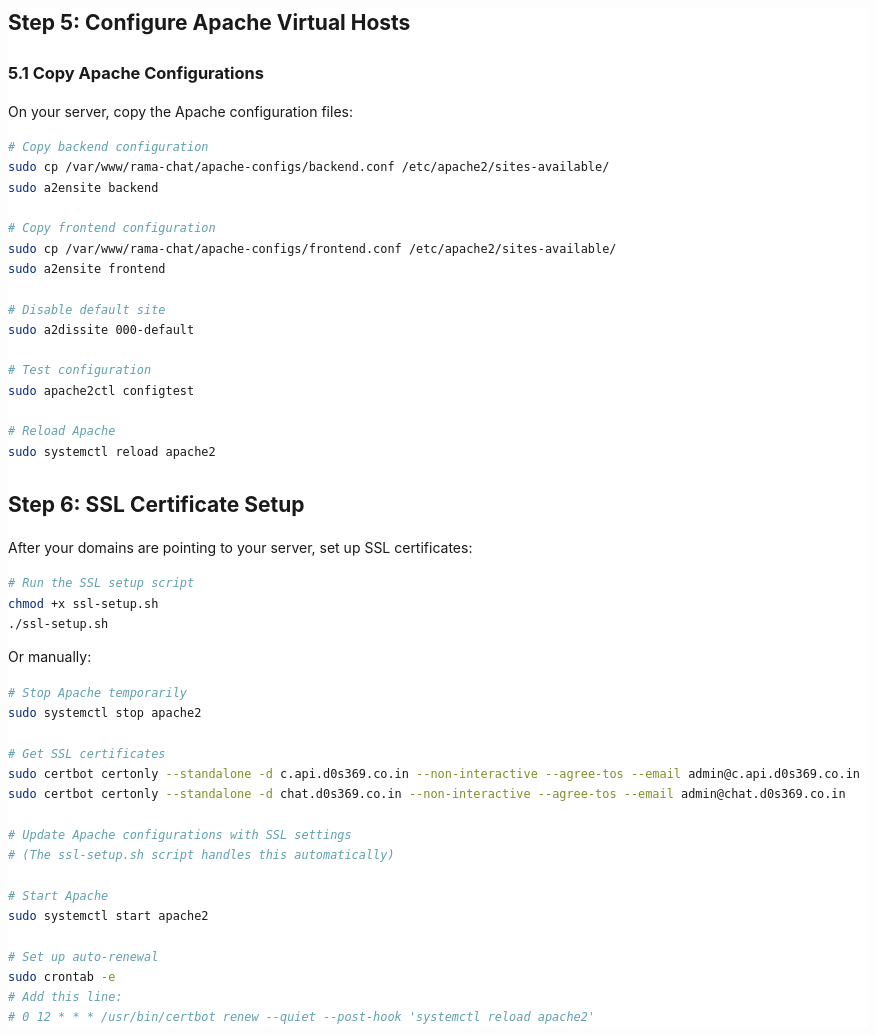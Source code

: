 ## Step 5: Configure Apache Virtual Hosts

### 5.1 Copy Apache Configurations

On your server, copy the Apache configuration files:

```bash
# Copy backend configuration
sudo cp /var/www/rama-chat/apache-configs/backend.conf /etc/apache2/sites-available/
sudo a2ensite backend

# Copy frontend configuration
sudo cp /var/www/rama-chat/apache-configs/frontend.conf /etc/apache2/sites-available/
sudo a2ensite frontend

# Disable default site
sudo a2dissite 000-default

# Test configuration
sudo apache2ctl configtest

# Reload Apache
sudo systemctl reload apache2
```

## Step 6: SSL Certificate Setup

After your domains are pointing to your server, set up SSL certificates:

```bash
# Run the SSL setup script
chmod +x ssl-setup.sh
./ssl-setup.sh
```

Or manually:

```bash
# Stop Apache temporarily
sudo systemctl stop apache2

# Get SSL certificates
sudo certbot certonly --standalone -d c.api.d0s369.co.in --non-interactive --agree-tos --email admin@c.api.d0s369.co.in
sudo certbot certonly --standalone -d chat.d0s369.co.in --non-interactive --agree-tos --email admin@chat.d0s369.co.in

# Update Apache configurations with SSL settings
# (The ssl-setup.sh script handles this automatically)

# Start Apache
sudo systemctl start apache2

# Set up auto-renewal
sudo crontab -e
# Add this line:
# 0 12 * * * /usr/bin/certbot renew --quiet --post-hook 'systemctl reload apache2'
```

